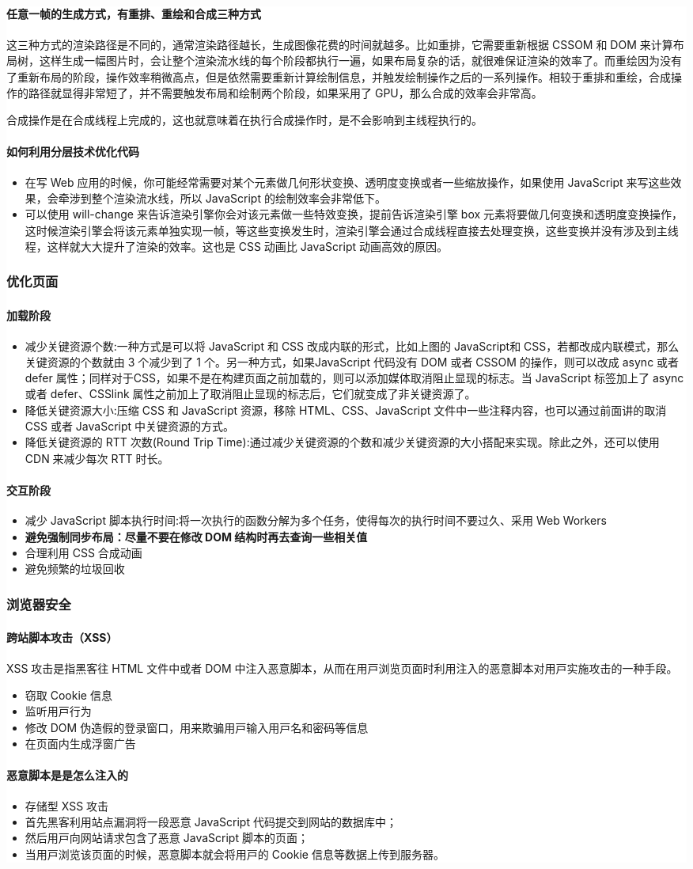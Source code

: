 

#### 任意⼀帧的⽣成⽅式，有重排、重绘和合成三种⽅式
这三种⽅式的渲染路径是不同的，通常渲染路径越⻓，⽣成图像花费的时间就越多。⽐如重排，它需要重新根据 CSSOM 和 DOM 来计算布局树，这样⽣成⼀幅图⽚时，会让整个渲染流⽔线的每个阶段都执⾏⼀遍，如果布局复杂的话，就很难保证渲染的效率了。⽽重绘因为没有了重新布局的阶段，操作效率稍微⾼点，但是依然需要重新计算绘制信息，并触发绘制操作之后的⼀系列操作。相较于重排和重绘，合成操作的路径就显得⾮常短了，并不需要触发布局和绘制两个阶段，如果采⽤了 GPU，那么合成的效率会⾮常⾼。


合成操作是在合成线程上完成的，这也就意味着在执⾏合成操作时，是不会影响到主线程执⾏的。


#### 如何利⽤分层技术优化代码

- 在写 Web 应⽤的时候，你可能经常需要对某个元素做⼏何形状变换、透明度变换或者⼀些缩放操作，如果使⽤ JavaScript 来写这些效果，会牵涉到整个渲染流⽔线，所以 JavaScript 的绘制效率会⾮常低下。
- 可以使⽤ will-change 来告诉渲染引擎你会对该元素做⼀些特效变换，提前告诉渲染引擎 box 元素将要做⼏何变换和透明度变换操作，这时候渲染引擎会将该元素单独实现⼀帧，等这些变换发⽣时，渲染引擎会通过合成线程直接去处理变换，这些变换并没有涉及到主线程，这样就⼤⼤提升了渲染的效率。这也是 CSS 动画⽐ JavaScript 动画⾼效的原因。



### 优化页面
#### 加载阶段

- 减少关键资源个数:⼀种⽅式是可以将 JavaScript 和 CSS 改成内联的形式，⽐如上图的 JavaScript和 CSS，若都改成内联模式，那么关键资源的个数就由 3 个减少到了 1 个。另⼀种⽅式，如果JavaScript 代码没有 DOM 或者 CSSOM 的操作，则可以改成 async 或者 defer 属性；同样对于CSS，如果不是在构建⻚⾯之前加载的，则可以添加媒体取消阻⽌显现的标志。当 JavaScript 标签加上了 async 或者 defer、CSSlink 属性之前加上了取消阻⽌显现的标志后，它们就变成了⾮关键资源了。 
- 降低关键资源⼤⼩:压缩 CSS 和 JavaScript 资源，移除 HTML、CSS、JavaScript ⽂件中⼀些注释内容，也可以通过前⾯讲的取消 CSS 或者 JavaScript 中关键资源的⽅式。 
- 降低关键资源的 RTT 次数(Round Trip Time):通过减少关键资源的个数和减少关键资源的⼤⼩搭配来实现。除此之外，还可以使⽤ CDN 来减少每次 RTT 时⻓。
#### 交互阶段

- 减少 JavaScript 脚本执⾏时间:将⼀次执⾏的函数分解为多个任务，使得每次的执⾏时间不要过久、采⽤ Web Workers 
- **避免强制同步布局：尽量不要在修改 DOM 结构时再去查询⼀些相关值** 
- 合理利⽤ CSS 合成动画 
- 避免频繁的垃圾回收 



### 浏览器安全
#### 跨站脚本攻击（XSS）
XSS 攻击是指⿊客往 HTML ⽂件中或者 DOM 中注⼊恶意脚本，从⽽在⽤⼾浏览⻚⾯时利⽤注⼊的恶意脚本对⽤⼾实施攻击的⼀种⼿段。 

- 窃取 Cookie 信息 
- 监听⽤⼾⾏为 
- 修改 DOM 伪造假的登录窗⼝，⽤来欺骗⽤⼾输⼊⽤⼾名和密码等信息 
- 在⻚⾯内⽣成浮窗⼴告



#### 恶意脚本是是怎么注入的

- 存储型 XSS 攻击
- ⾸先⿊客利⽤站点漏洞将⼀段恶意 JavaScript 代码提交到⽹站的数据库中； 
- 然后⽤⼾向⽹站请求包含了恶意 JavaScript 脚本的⻚⾯； 
- 当⽤⼾浏览该⻚⾯的时候，恶意脚本就会将⽤⼾的 Cookie 信息等数据上传到服务器。

